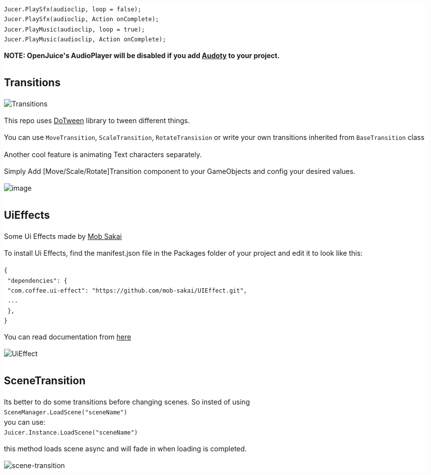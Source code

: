 ```
Jucer.PlaySfx(audioclip, loop = false);
Jucer.PlaySfx(audioclip, Action onComplete);
Jucer.PlayMusic(audioclip, loop = true);
Jucer.PlayMusic(audioclip, Action onComplete);
```
**NOTE: OpenJuice's AudioPlayer will be disabled if you add [Audoty](https://github.com/mnarimani/Audoty) to your project.**
## Transitions

![Transitions](https://git.cafebazaar.ir/cafebazi-studio/openjuice/uploads/b7435cdcc8a83a66e7c338b9442a761a/Transitions.gif)

This repo uses [DoTween](http://dotween.demigiant.com/inde) library to tween different things.

You can use `MoveTransition`, `ScaleTransition`, `RotateTransision` or write your own transitions inherited from `BaseTransition` class

Another cool feature is animating Text characters separately.

Simply Add [Move/Scale/Rotate]Transition component to your GameObjects and config your desired values.

![image](https://git.cafebazaar.ir/cafebazi-studio/openjuice/uploads/c8975184fc9b88d6cb6df68a810507f3/image.png)

## UiEffects

Some Ui Effects made by [Mob Sakai](https://github.com/mob-sakai)

To install Ui Effects, find the manifest.json file in the Packages folder of your project and edit it to look like this:
```
{
 "dependencies": {
 "com.coffee.ui-effect": "https://github.com/mob-sakai/UIEffect.git",
 ...
 },
}
```

You can read documentation from [here](https://github.com/mob-sakai/UIEffect)

![UiEffect](https://user-images.githubusercontent.com/12690315/41398364-155cf5a6-6ff2-11e8-8124-9d16ef6ca267.gif)

## SceneTransition

Its better to do some transitions before changing scenes.
So insted of using
</br>`SceneManager.LoadScene("sceneName")`
</br> you can use:
</br>`Juicer.Instance.LoadScene("sceneName")`

this method loads scene async and will fade in when loading is completed.

![scene-transition](https://git.cafebazaar.ir/cafebazi-studio/openjuice/uploads/b445eaf9bd4af9e37817b3cbe701b689/scene-transition.gif)
